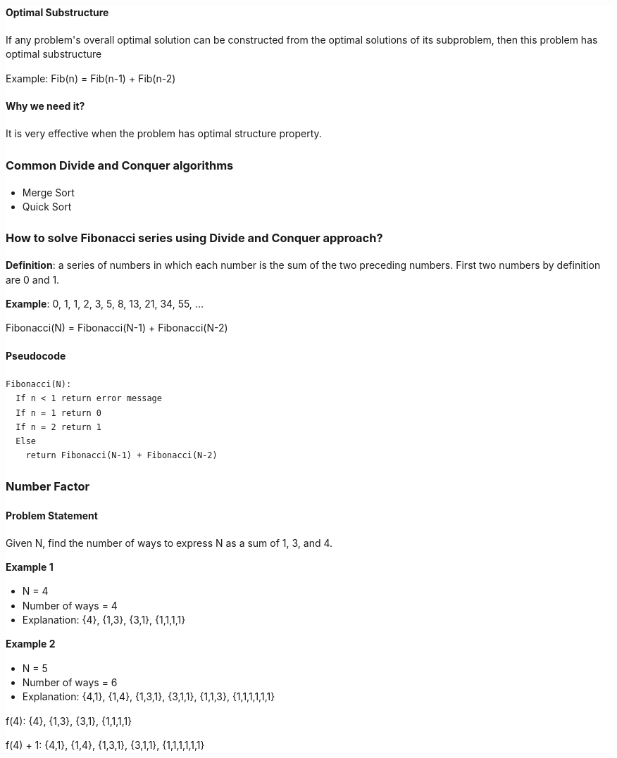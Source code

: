 #### Optimal Substructure
If any problem's overall optimal solution can be constructed from the optimal solutions
of its subproblem, then this problem has optimal substructure

Example: Fib(n) = Fib(n-1) + Fib(n-2)

#### Why we need it?

It is very effective when the problem has optimal structure property.


### Common Divide and Conquer algorithms

- Merge Sort
- Quick Sort


### How to solve Fibonacci series using Divide and Conquer approach?

**Definition**: a series of numbers in which each number is the sum of the two
preceding numbers. First two numbers by definition are 0 and 1.

**Example**: 0, 1, 1, 2, 3, 5, 8, 13, 21, 34, 55, ...

Fibonacci(N) = Fibonacci(N-1) + Fibonacci(N-2)

#### Pseudocode
```
Fibonacci(N):
  If n < 1 return error message
  If n = 1 return 0
  If n = 2 return 1
  Else
    return Fibonacci(N-1) + Fibonacci(N-2)
```


### Number Factor

#### Problem Statement
Given N, find the number of ways to express N as a sum of 1, 3, and 4.

**Example 1**
- N = 4
- Number of ways = 4
- Explanation: {4}, {1,3}, {3,1}, {1,1,1,1}

**Example 2**
- N = 5
- Number of ways = 6
- Explanation: {4,1}, {1,4}, {1,3,1}, {3,1,1}, {1,1,3}, {1,1,1,1,1,1}

f(4): {4}, {1,3}, {3,1}, {1,1,1,1}

f(4) + 1: {4,1}, {1,4}, {1,3,1}, {3,1,1}, {1,1,1,1,1,1}
